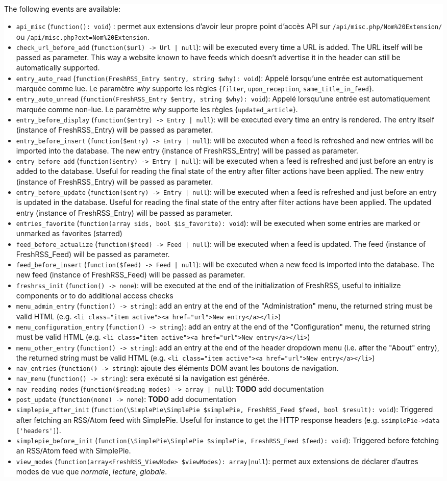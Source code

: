 The following events are available:

* `api_misc` (`function(): void`) : permet aux extensions d’avoir leur propre point d’accès API
	sur `/api/misc.php/Nom%20Extension/` ou `/api/misc.php?ext=Nom%20Extension`.
* `check_url_before_add` (`function($url) -> Url | null`): will be executed
	every time a URL is added. The URL itself will be passed as
	parameter. This way a website known to have feeds which doesn’t advertise
	it in the header can still be automatically supported.
* `entry_auto_read` (`function(FreshRSS_Entry $entry, string $why): void`):
	Appelé lorsqu’une entrée est automatiquement marquée comme lue. Le paramètre *why* supporte les règles {`filter`, `upon_reception`, `same_title_in_feed`}.
* `entry_auto_unread` (`function(FreshRSS_Entry $entry, string $why): void`):
	Appelé lorsqu’une entrée est automatiquement marquée comme non-lue. Le paramètre *why* supporte les règles {`updated_article`}.
* `entry_before_display` (`function($entry) -> Entry | null`): will be
	executed every time an entry is rendered. The entry itself (instance of
	FreshRSS\_Entry) will be passed as parameter.
* `entry_before_insert` (`function($entry) -> Entry | null`): will be
	executed when a feed is refreshed and new entries will be imported into
	the database. The new entry (instance of FreshRSS\_Entry) will be passed
	as parameter.
* `entry_before_add` (`function($entry) -> Entry | null`): will be
	executed when a feed is refreshed and just before an entry is added to the database.
	Useful for reading the final state of the entry after filter actions have been applied.
	The new entry (instance of FreshRSS\_Entry) will be passed as parameter.
* `entry_before_update` (`function($entry) -> Entry | null`): will be
	executed when a feed is refreshed and just before an entry is updated in the database.
	Useful for reading the final state of the entry after filter actions have been applied.
	The updated entry (instance of FreshRSS\_Entry) will be passed as parameter.
* `entries_favorite` (`function(array $ids, bool $is_favorite): void`):
	will be executed when some entries are marked or unmarked as favorites (starred)
* `feed_before_actualize` (`function($feed) -> Feed | null`): will be
	executed when a feed is updated. The feed (instance of FreshRSS\_Feed)
	will be passed as parameter.
* `feed_before_insert` (`function($feed) -> Feed | null`): will be executed
	when a new feed is imported into the database. The new feed (instance of
	FreshRSS\_Feed) will be passed as parameter.
* `freshrss_init` (`function() -> none`): will be executed at the end of the
	initialization of FreshRSS, useful to initialize components or to do
	additional access checks
* `menu_admin_entry` (`function() -> string`): add an entry at the end of
	the "Administration" menu, the returned string must be valid HTML
	(e.g. `<li class="item active"><a href="url">New entry</a></li>`)
* `menu_configuration_entry` (`function() -> string`): add an entry at the
	end of the "Configuration" menu, the returned string must be valid HTML
	(e.g. `<li class="item active"><a href="url">New entry</a></li>`)
* `menu_other_entry` (`function() -> string`): add an entry at the end of
	the header dropdown menu (i.e. after the "About" entry), the returned
	string must be valid HTML (e.g. `<li class="item active"><a href="url">New
	entry</a></li>`)
* `nav_entries` (`function() -> string`): ajoute des éléments DOM avant les boutons de navigation.
* `nav_menu` (`function() -> string`): sera exécuté si la navigation est générée.
* `nav_reading_modes` (`function($reading_modes) -> array | null`): **TODO**
	add documentation
* `post_update` (`function(none) -> none`): **TODO** add documentation
* `simplepie_after_init` (`function(\SimplePie\SimplePie $simplePie, FreshRSS_Feed $feed, bool $result): void`): Triggered after fetching an RSS/Atom feed with SimplePie. Useful for instance to get the HTTP response headers (e.g. `$simplePie->data['headers']`).
* `simplepie_before_init` (`function(\SimplePie\SimplePie $simplePie, FreshRSS_Feed $feed): void`): Triggered before fetching an RSS/Atom feed with SimplePie.
* `view_modes` (`function(array<FreshRSS_ViewMode> $viewModes): array|null`): permet aux extensions de déclarer d’autres modes de vue que *normale*, *lecture*, *globale*.
